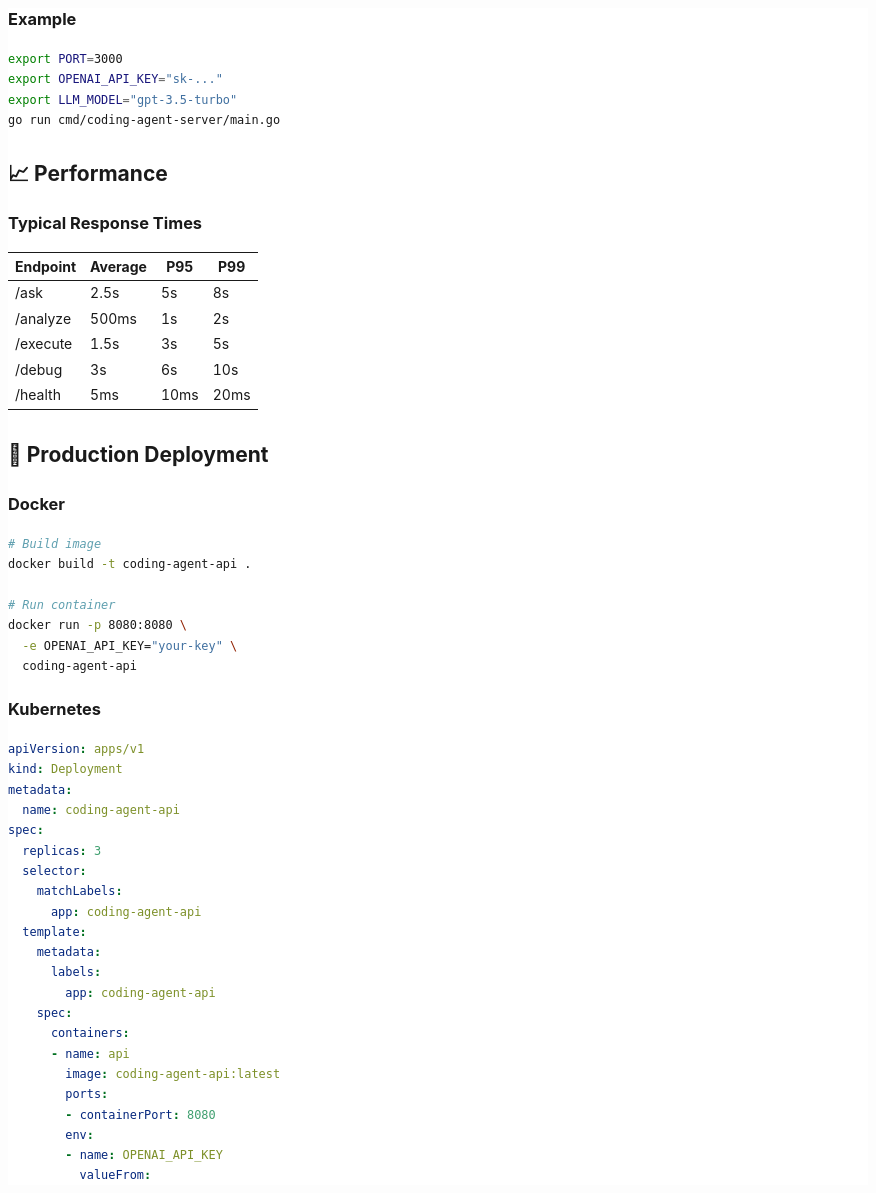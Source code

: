 ### Example

```bash
export PORT=3000
export OPENAI_API_KEY="sk-..."
export LLM_MODEL="gpt-3.5-turbo"
go run cmd/coding-agent-server/main.go
```

## 📈 Performance

### Typical Response Times

| Endpoint | Average | P95 | P99 |
|----------|---------|-----|-----|
| /ask | 2.5s | 5s | 8s |
| /analyze | 500ms | 1s | 2s |
| /execute | 1.5s | 3s | 5s |
| /debug | 3s | 6s | 10s |
| /health | 5ms | 10ms | 20ms |

## 🚀 Production Deployment

### Docker

```bash
# Build image
docker build -t coding-agent-api .

# Run container
docker run -p 8080:8080 \
  -e OPENAI_API_KEY="your-key" \
  coding-agent-api
```

### Kubernetes

```yaml
apiVersion: apps/v1
kind: Deployment
metadata:
  name: coding-agent-api
spec:
  replicas: 3
  selector:
    matchLabels:
      app: coding-agent-api
  template:
    metadata:
      labels:
        app: coding-agent-api
    spec:
      containers:
      - name: api
        image: coding-agent-api:latest
        ports:
        - containerPort: 8080
        env:
        - name: OPENAI_API_KEY
          valueFrom:
```